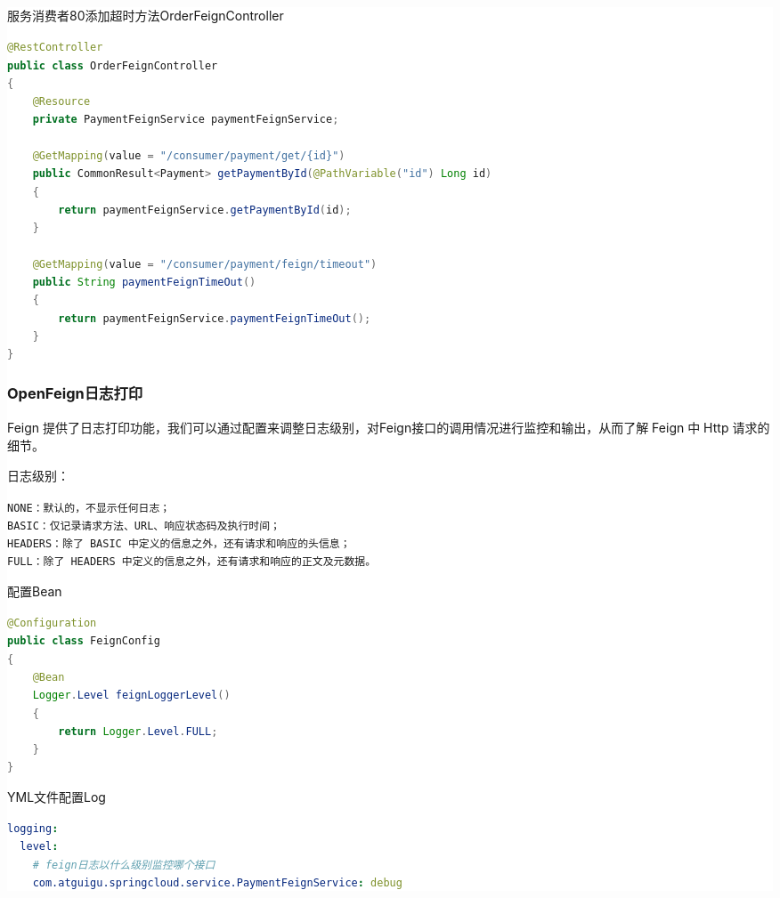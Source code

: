 服务消费者80添加超时方法OrderFeignController

```java
@RestController
public class OrderFeignController
{
    @Resource
    private PaymentFeignService paymentFeignService;

    @GetMapping(value = "/consumer/payment/get/{id}")
    public CommonResult<Payment> getPaymentById(@PathVariable("id") Long id)
    {
        return paymentFeignService.getPaymentById(id);
    }

    @GetMapping(value = "/consumer/payment/feign/timeout")
    public String paymentFeignTimeOut()
    {
        return paymentFeignService.paymentFeignTimeOut();
    }
}
```



### OpenFeign日志打印

Feign 提供了日志打印功能，我们可以通过配置来调整日志级别，对Feign接口的调用情况进行监控和输出，从而了解 Feign 中 Http 请求的细节。

日志级别：

```tex
NONE：默认的，不显示任何日志；
BASIC：仅记录请求方法、URL、响应状态码及执行时间；
HEADERS：除了 BASIC 中定义的信息之外，还有请求和响应的头信息；
FULL：除了 HEADERS 中定义的信息之外，还有请求和响应的正文及元数据。
```

配置Bean

```java
@Configuration
public class FeignConfig
{
    @Bean
    Logger.Level feignLoggerLevel()
    {
        return Logger.Level.FULL;
    }
}
```

YML文件配置Log

```yaml
logging:
  level:
    # feign日志以什么级别监控哪个接口
    com.atguigu.springcloud.service.PaymentFeignService: debug
```
